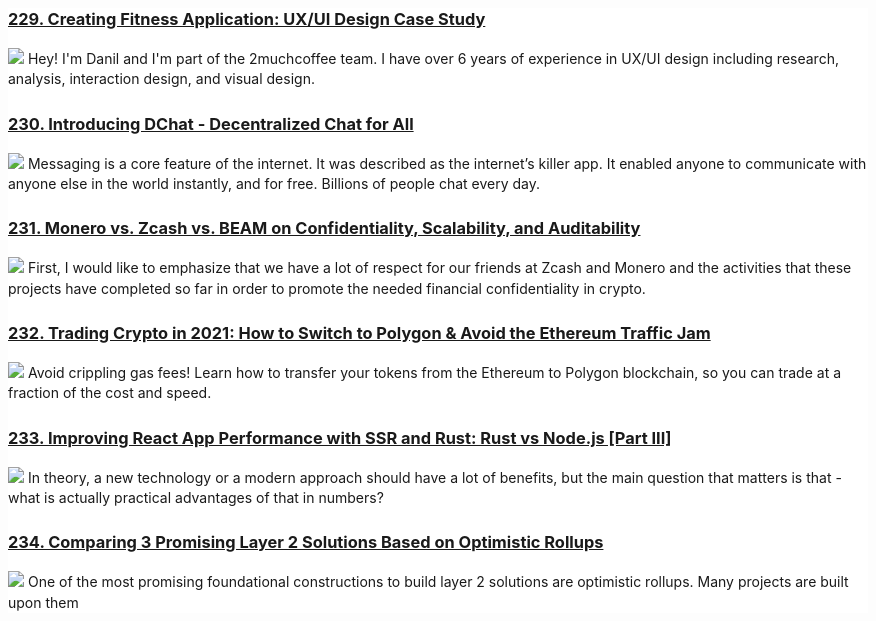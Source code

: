 ### [229. Creating Fitness Application: UX/UI Design Case Study](https://hackernoon.com/creating-fitness-application-uxui-design-case-study-wa5i33h5)
![](https://cdn.hackernoon.com/drafts/494s362t.png)
Hey! I'm Danil and I'm part of the 2muchcoffee team. I have over 6 years of experience in UX/UI design including research, analysis, interaction design, and visual design. 

### [230. Introducing DChat - Decentralized Chat for All](https://hackernoon.com/introducing-dchat-decentralized-chat-for-all-ya2y3ypo)
![](https://firebasestorage.googleapis.com/v0/b/hackernoon-app.appspot.com/o/images%2FfO9kYGB6S1VQQLTLhhfeOmnrcZd2-sc1l3y7g.jpeg?alt=media&token=5c802827-6398-4977-ba57-88df170ff37c)
Messaging is a core feature of the internet. It was described as the internet’s killer app. It enabled anyone to communicate with anyone else in the world instantly, and for free. Billions of people chat every day.

### [231. Monero vs. Zcash vs. BEAM on Confidentiality, Scalability, and Auditability ](https://hackernoon.com/monero-vs-zcash-vs-beam-on-confidentiality-scalability-and-auditability-j5ro32us)
![](https://cdn.hackernoon.com/drafts/m3i3zqf.png)
First, I would like to emphasize that we have a lot of respect for our friends at Zcash and Monero and the activities that these projects have completed so far in order to promote the needed financial confidentiality in crypto.

### [232. Trading Crypto in 2021: How to Switch to Polygon & Avoid the Ethereum Traffic Jam](https://hackernoon.com/trading-crypto-in-2021-how-to-switch-to-polygon-and-avoid-the-ethereum-traffic-jam-ot1822jc)
![](https://cdn.hackernoon.com/images/UZ7S6ZAAsSOmbqh7hwrKcRaWL4l2-8h7535p9.jpeg)
Avoid crippling gas fees! Learn how to transfer your tokens from the Ethereum to Polygon blockchain, so you can trade at a fraction of the cost and speed.

### [233. Improving React App Performance with SSR and Rust: Rust vs Node.js [Part III]](https://hackernoon.com/improving-react-app-performance-with-ssr-and-rust-rust-vs-nodejs-part-iii-ii3932wg)
![](https://cdn.hackernoon.com/images/r0vp3yjz.jpg)
In theory, a new technology or a modern approach should have a lot of benefits, but the main question that matters is that - what is actually practical advantages of that in numbers?

### [234. Comparing 3 Promising Layer 2 Solutions Based on Optimistic Rollups](https://hackernoon.com/comparing-3-promising-layer-2-solutions-based-on-optimistic-rollups-6r5h245j)
![](https://cdn.hackernoon.com/images/ugoTV1vwcgR4mN8MMDUUN4vt6p02-y2m3450.jpeg)
One of the most promising foundational constructions to build layer 2 solutions are optimistic rollups. Many projects are built upon them
